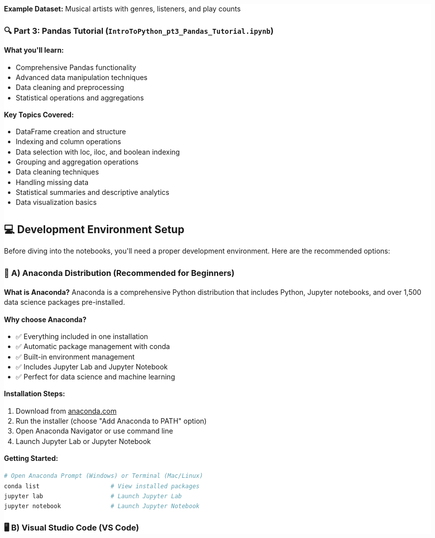 **Example Dataset:** Musical artists with genres, listeners, and play counts

### 🔍 Part 3: Pandas Tutorial (`IntroToPython_pt3_Pandas_Tutorial.ipynb`)

**What you'll learn:**
- Comprehensive Pandas functionality
- Advanced data manipulation techniques
- Data cleaning and preprocessing
- Statistical operations and aggregations

**Key Topics Covered:**
- DataFrame creation and structure
- Indexing and column operations
- Data selection with loc, iloc, and boolean indexing
- Grouping and aggregation operations
- Data cleaning techniques
- Handling missing data
- Statistical summaries and descriptive analytics
- Data visualization basics

## 💻 Development Environment Setup

Before diving into the notebooks, you'll need a proper development environment. Here are the recommended options:

### 🔧 A) Anaconda Distribution (Recommended for Beginners)

**What is Anaconda?**
Anaconda is a comprehensive Python distribution that includes Python, Jupyter notebooks, and over 1,500 data science packages pre-installed.

**Why choose Anaconda?**
- ✅ Everything included in one installation
- ✅ Automatic package management with conda
- ✅ Built-in environment management
- ✅ Includes Jupyter Lab and Jupyter Notebook
- ✅ Perfect for data science and machine learning

**Installation Steps:**
1. Download from [anaconda.com](https://www.anaconda.com/products/distribution)
2. Run the installer (choose "Add Anaconda to PATH" option)
3. Open Anaconda Navigator or use command line
4. Launch Jupyter Lab or Jupyter Notebook

**Getting Started:**
```bash
# Open Anaconda Prompt (Windows) or Terminal (Mac/Linux)
conda list                    # View installed packages
jupyter lab                   # Launch Jupyter Lab
jupyter notebook              # Launch Jupyter Notebook
```

### 🖥️ B) Visual Studio Code (VS Code)
